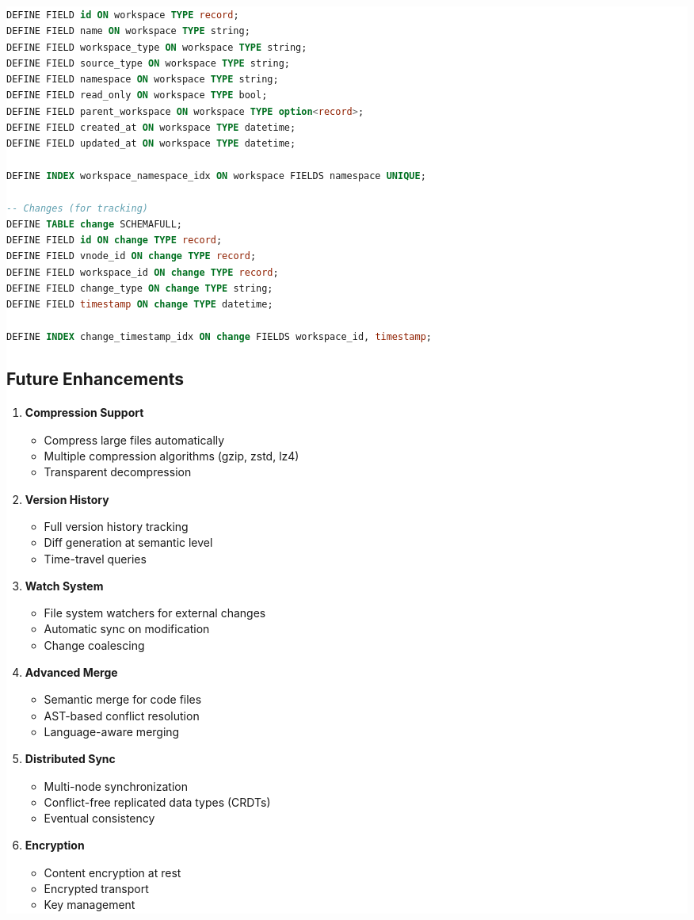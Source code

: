 ```sql
DEFINE FIELD id ON workspace TYPE record;
DEFINE FIELD name ON workspace TYPE string;
DEFINE FIELD workspace_type ON workspace TYPE string;
DEFINE FIELD source_type ON workspace TYPE string;
DEFINE FIELD namespace ON workspace TYPE string;
DEFINE FIELD read_only ON workspace TYPE bool;
DEFINE FIELD parent_workspace ON workspace TYPE option<record>;
DEFINE FIELD created_at ON workspace TYPE datetime;
DEFINE FIELD updated_at ON workspace TYPE datetime;

DEFINE INDEX workspace_namespace_idx ON workspace FIELDS namespace UNIQUE;

-- Changes (for tracking)
DEFINE TABLE change SCHEMAFULL;
DEFINE FIELD id ON change TYPE record;
DEFINE FIELD vnode_id ON change TYPE record;
DEFINE FIELD workspace_id ON change TYPE record;
DEFINE FIELD change_type ON change TYPE string;
DEFINE FIELD timestamp ON change TYPE datetime;

DEFINE INDEX change_timestamp_idx ON change FIELDS workspace_id, timestamp;
```

## Future Enhancements

1. **Compression Support**
   - Compress large files automatically
   - Multiple compression algorithms (gzip, zstd, lz4)
   - Transparent decompression

2. **Version History**
   - Full version history tracking
   - Diff generation at semantic level
   - Time-travel queries

3. **Watch System**
   - File system watchers for external changes
   - Automatic sync on modification
   - Change coalescing

4. **Advanced Merge**
   - Semantic merge for code files
   - AST-based conflict resolution
   - Language-aware merging

5. **Distributed Sync**
   - Multi-node synchronization
   - Conflict-free replicated data types (CRDTs)
   - Eventual consistency

6. **Encryption**
   - Content encryption at rest
   - Encrypted transport
   - Key management
